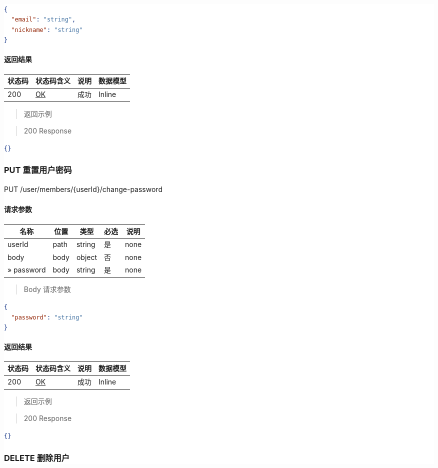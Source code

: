 ```json
{
  "email": "string",
  "nickname": "string"
}
```

#### 返回结果

|状态码|状态码含义|说明|数据模型|
|---|---|---|---|
|200|[OK](https://tools.ietf.org/html/rfc7231#section-6.3.1)|成功|Inline|

> 返回示例

> 200 Response

```json
{}
```

### PUT 重置用户密码
PUT /user/members/\{userId\}/change-password

#### 请求参数

|名称|位置|类型|必选|说明|
|---|---|---|---|---|
|userId|path|string| 是 |none|
|body|body|object| 否 |none|
|» password|body|string| 是 |none|

> Body 请求参数

```json
{
  "password": "string"
}
```

#### 返回结果

|状态码|状态码含义|说明|数据模型|
|---|---|---|---|
|200|[OK](https://tools.ietf.org/html/rfc7231#section-6.3.1)|成功|Inline|

> 返回示例

> 200 Response

```json
{}
```

### DELETE 删除用户
